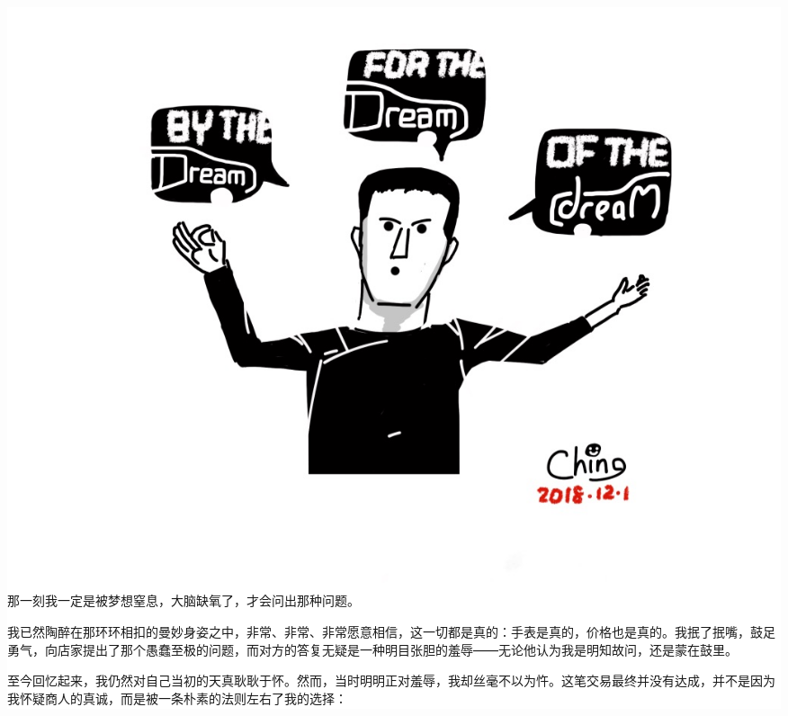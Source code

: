 ![dream](./photos/dream.jpg)  
那一刻我一定是被梦想窒息，大脑缺氧了，才会问出那种问题。

我已然陶醉在那环环相扣的曼妙身姿之中，非常、非常、非常愿意相信，这一切都是真的：手表是真的，价格也是真的。我抿了抿嘴，鼓足勇气，向店家提出了那个愚蠢至极的问题，而对方的答复无疑是一种明目张胆的羞辱——无论他认为我是明知故问，还是蒙在鼓里。

至今回忆起来，我仍然对自己当初的天真耿耿于怀。然而，当时明明正对羞辱，我却丝毫不以为忤。这笔交易最终并没有达成，并不是因为我怀疑商人的真诚，而是被一条朴素的法则左右了我的选择：  